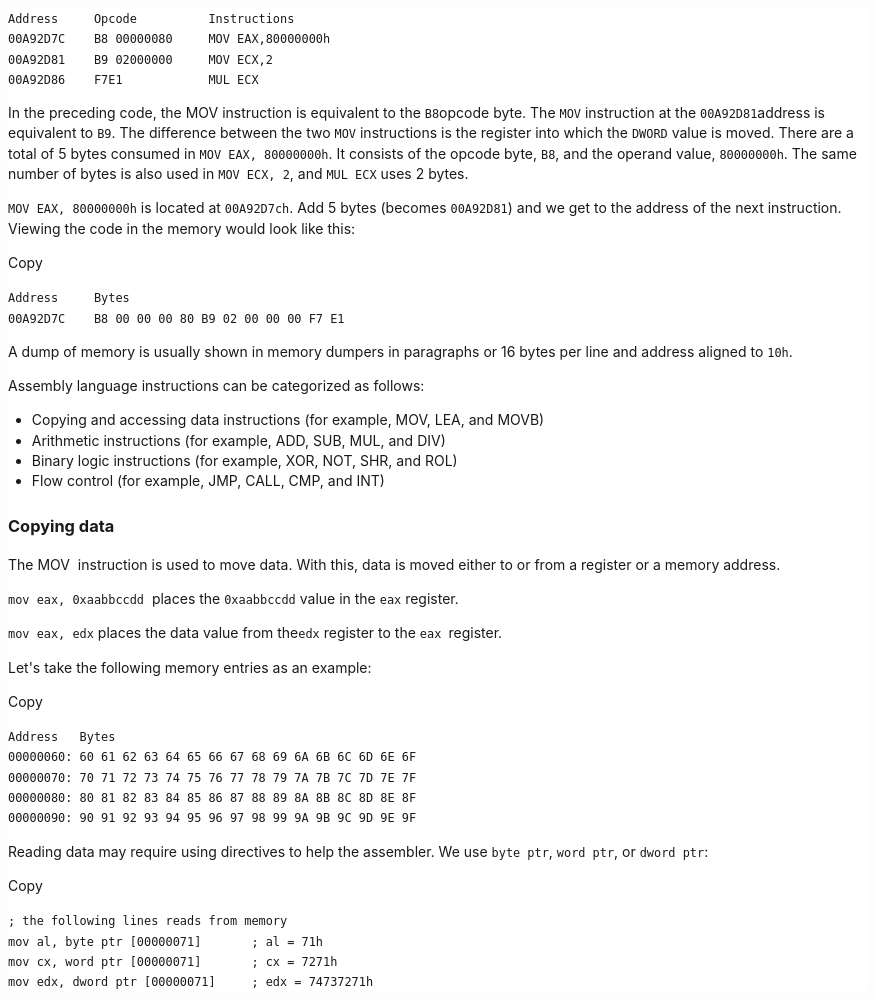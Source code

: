    Address     Opcode          Instructions
    00A92D7C    B8 00000080     MOV EAX,80000000h
    00A92D81    B9 02000000     MOV ECX,2
    00A92D86    F7E1            MUL ECX

In the preceding code, the MOV instruction is equivalent to the `B8`opcode byte. The `MOV` instruction at the `00A92D81`address is equivalent to `B9`. The difference between the two `MOV` instructions is the register into which the `DWORD` value is moved. There are a total of 5 bytes consumed in `MOV EAX, 80000000h`. It consists of the opcode byte, `B8`, and the operand value, `80000000h`. The same number of bytes is also used in `MOV ECX, 2`, and `MUL ECX` uses 2 bytes.

`MOV EAX, 80000000h` is located at `00A92D7ch`. Add 5 bytes (becomes `00A92D81`) and we get to the address of the next instruction. Viewing the code in the memory would look like this:

Copy

    Address     Bytes
    00A92D7C    B8 00 00 00 80 B9 02 00 00 00 F7 E1

A dump of memory is usually shown in memory dumpers in paragraphs or 16 bytes per line and address aligned to `10h`.

Assembly language instructions can be categorized as follows:

*   Copying and accessing data instructions (for example, MOV, LEA, and MOVB)
*   Arithmetic instructions (for example, ADD, SUB, MUL, and DIV)
*   Binary logic instructions (for example, XOR, NOT, SHR, and ROL)
*   Flow control (for example, JMP, CALL, CMP, and INT)

### Copying data

The MOV  instruction is used to move data. With this, data is moved either to or from a register or a memory address.

`mov eax, 0xaabbccdd`  places the `0xaabbccdd` value in the `eax` register.

`mov eax, edx` places the data value from the`edx` register to the `eax `register.

Let's take the following memory entries as an example:

Copy

    Address   Bytes
    00000060: 60 61 62 63 64 65 66 67 68 69 6A 6B 6C 6D 6E 6F 
    00000070: 70 71 72 73 74 75 76 77 78 79 7A 7B 7C 7D 7E 7F 
    00000080: 80 81 82 83 84 85 86 87 88 89 8A 8B 8C 8D 8E 8F 
    00000090: 90 91 92 93 94 95 96 97 98 99 9A 9B 9C 9D 9E 9F 

Reading data may require using directives to help the assembler. We use `byte ptr`, `word ptr`, or `dword ptr`:

Copy

    ; the following lines reads from memory
    mov al, byte ptr [00000071]       ; al = 71h
    mov cx, word ptr [00000071]       ; cx = 7271h
    mov edx, dword ptr [00000071]     ; edx = 74737271h
    